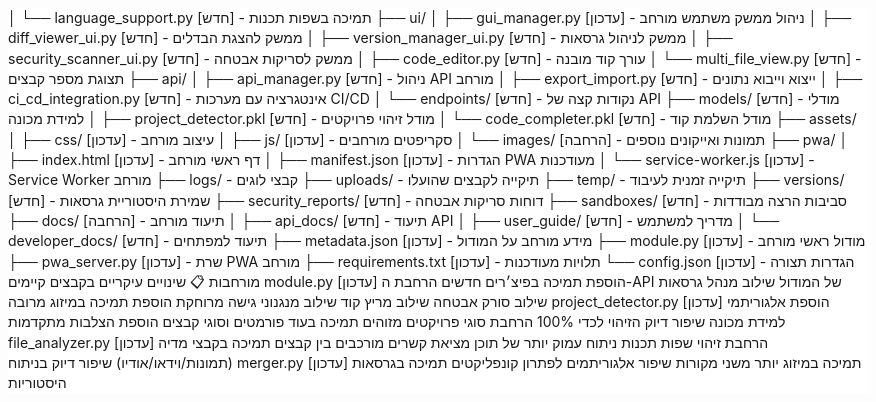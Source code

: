 │   └── language_support.py       [חדש] - תמיכה בשפות תכנות
├── ui/
│   ├── gui_manager.py            [עדכון] - ניהול ממשק משתמש מורחב
│   ├── diff_viewer_ui.py         [חדש] - ממשק להצגת הבדלים
│   ├── version_manager_ui.py     [חדש] - ממשק לניהול גרסאות
│   ├── security_scanner_ui.py    [חדש] - ממשק לסריקות אבטחה
│   ├── code_editor.py            [חדש] - עורך קוד מובנה
│   └── multi_file_view.py        [חדש] - תצוגת מספר קבצים
├── api/
│   ├── api_manager.py            [חדש] - ניהול API מורחב
│   ├── export_import.py          [חדש] - ייצוא וייבוא נתונים
│   ├── ci_cd_integration.py      [חדש] - אינטגרציה עם מערכות CI/CD
│   └── endpoints/                [חדש] - נקודות קצה של API
├── models/                       [חדש] - מודלי למידת מכונה
│   ├── project_detector.pkl      [חדש] - מודל זיהוי פרויקטים
│   └── code_completer.pkl        [חדש] - מודל השלמת קוד
├── assets/                      
│   ├── css/                      [עדכון] - עיצוב מורחב
│   ├── js/                       [עדכון] - סקריפטים מורחבים
│   └── images/                   [הרחבה] - תמונות ואייקונים נוספים
├── pwa/
│   ├── index.html                [עדכון] - דף ראשי מורחב
│   ├── manifest.json             [עדכון] - הגדרות PWA מעודכנות
│   └── service-worker.js         [עדכון] - Service Worker מורחב
├── logs/                         - קבצי לוגים
├── uploads/                      - תיקייה לקבצים שהועלו
├── temp/                         - תיקייה זמנית לעיבוד
├── versions/                     [חדש] - שמירת היסטוריית גרסאות
├── security_reports/             [חדש] - דוחות סריקות אבטחה
├── sandboxes/                    [חדש] - סביבות הרצה מבודדות
├── docs/                         [הרחבה] - תיעוד מורחב
│   ├── api_docs/                 [חדש] - תיעוד API
│   ├── user_guide/               [חדש] - מדריך למשתמש
│   └── developer_docs/           [חדש] - תיעוד למפתחים
├── metadata.json                 [עדכון] - מידע מורחב על המודול
├── module.py                     [עדכון] - מודול ראשי מורחב
├── pwa_server.py                 [עדכון] - שרת PWA מורחב
├── requirements.txt              [עדכון] - תלויות מעודכנות
└── config.json                   [עדכון] - הגדרות תצורה מורחבות
📋 שינויים עיקריים בקבצים קיימים
module.py [עדכון]
הוספת תמיכה בפיצ׳רים חדשים
הרחבת ה-API של המודול
שילוב מנהל גרסאות
שילוב סורק אבטחה
שילוב מריץ קוד
שילוב מנגנוני גישה מרוחקת
הוספת תמיכה במיזוג מרובה
project_detector.py [עדכון]
הוספת אלגוריתמי למידת מכונה
שיפור דיוק הזיהוי לכדי 100%
הרחבת סוגי פרויקטים מזוהים
תמיכה בעוד פורמטים וסוגי קבצים
הוספת הצלבות מתקדמות
file_analyzer.py [עדכון]
הרחבת זיהוי שפות תכנות
ניתוח עמוק יותר של תוכן
מציאת קשרים מורכבים בין קבצים
תמיכה בקבצי מדיה (תמונות/וידאו/אודיו)
שיפור דיוק בניתוח
merger.py [עדכון]
תמיכה במיזוג יותר משני מקורות
שיפור אלגוריתמים לפתרון קונפליקטים
תמיכה בגרסאות היסטוריות